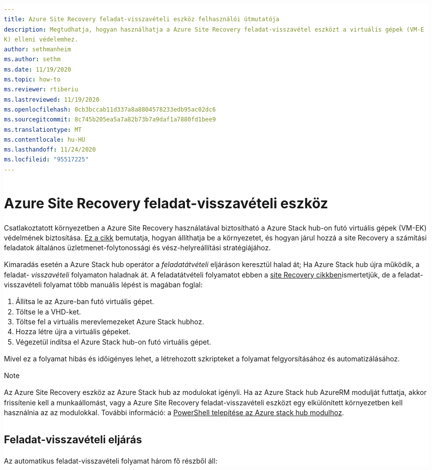```yaml
---
title: Azure Site Recovery feladat-visszavételi eszköz felhasználói útmutatója
description: Megtudhatja, hogyan használhatja a Azure Site Recovery feladat-visszavétel eszközt a virtuális gépek (VM-EK) elleni védelemhez.
author: sethmanheim
ms.author: sethm
ms.date: 11/19/2020
ms.topic: how-to
ms.reviewer: rtiberiu
ms.lastreviewed: 11/19/2020
ms.openlocfilehash: 0cb3bccab11d337a8a8804578233edb95ac02dc6
ms.sourcegitcommit: 8c745b205ea5a7a82b73b7a9daf1a7880fd1bee9
ms.translationtype: MT
ms.contentlocale: hu-HU
ms.lasthandoff: 11/24/2020
ms.locfileid: "95517225"
---
```

# <a name="azure-site-recovery-failback-tool"></a>Azure Site Recovery feladat-visszavételi eszköz

Csatlakoztatott környezetben a Azure Site Recovery használatával biztosítható a Azure Stack hub-on futó virtuális gépek (VM-EK) védelmének biztosítása. [Ez a cikk](/azure/site-recovery/azure-stack-site-recovery) bemutatja, hogyan állíthatja be a környezetet, és hogyan járul hozzá a site Recovery a számítási feladatok általános üzletmenet-folytonossági és vész-helyreállítási stratégiájához.

Kimaradás esetén a Azure Stack hub operátor a *feladatátvételi* eljáráson keresztül halad át; Ha Azure Stack hub újra működik, a feladat- *visszavételi* folyamaton haladnak át. A feladatátvételi folyamatot ebben a [site Recovery cikkben](/azure/site-recovery/azure-stack-site-recovery)ismertetjük, de a feladat-visszavételi folyamat több manuális lépést is magában foglal:

1. Állítsa le az Azure-ban futó virtuális gépet.
2. Töltse le a VHD-ket.
3. Töltse fel a virtuális merevlemezeket Azure Stack hubhoz.
4. Hozza létre újra a virtuális gépeket.
5. Végezetül indítsa el Azure Stack hub-on futó virtuális gépet. 

Mivel ez a folyamat hibás és időigényes lehet, a létrehozott szkripteket a folyamat felgyorsításához és automatizálásához.

> [!Note]  
> Az Azure Site Recovery eszköz az Azure Stack hub az modulokat igényli. Ha az Azure Stack hub AzureRM modulját futtatja, akkor frissítenie kell a munkaállomást, vagy a Azure Site Recovery feladat-visszavételi eszközt egy elkülönített környezetben kell használnia az az modulokkal. További információ: a [PowerShell telepítése az Azure stack hub modulhoz](powershell-install-az-module.md).

## <a name="failback-procedure"></a>Feladat-visszavételi eljárás

Az automatikus feladat-visszavételi folyamat három fő részből áll:
